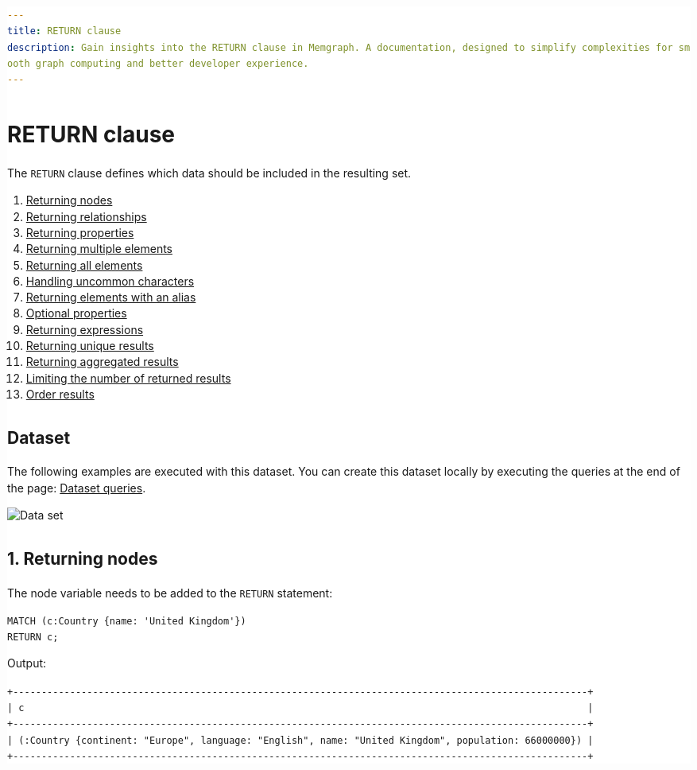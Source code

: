 ```yaml
---
title: RETURN clause
description: Gain insights into the RETURN clause in Memgraph. A documentation, designed to simplify complexities for smooth graph computing and better developer experience. 
---
```


# RETURN clause

The `RETURN` clause defines which data should be included in the resulting set.

1. [Returning nodes](#1-returning-nodes) <br />
2. [Returning relationships](#2-returning-relationships) <br />
3. [Returning properties](#3-returning-properties) <br />
4. [Returning multiple elements](#4-returning-multiple-elements) <br />
5. [Returning all elements](#5-returning-all-elements) <br />
6. [Handling uncommon characters](#6-handling-uncommon-characters) <br />
7. [Returning elements with an alias](#7-returning-elements-with-an-alias) <br />
8. [Optional properties](#8-optional-properties) <br />
9. [Returning expressions](#9-returning-expressions) <br />
10. [Returning unique results](#10-returning-unique-results)<br />
11. [Returning aggregated results](#11-returning-aggregated-results)<br />
12. [Limiting the number of returned results](#12-limiting-the-number-of-returned-results)<br />
13. [Order results](#13-order-results)

## Dataset

The following examples are executed with this dataset. You can create this dataset
locally by executing the queries at the end of the page: [Dataset queries](#dataset-queries).

![Data set](/pages/querying/clauses/data_set.png)

## 1. Returning nodes

The node variable needs to be added to the `RETURN` statement:

```cypher
MATCH (c:Country {name: 'United Kingdom'})
RETURN c;
```

Output:

```nocopy
+-----------------------------------------------------------------------------------------------------+
| c                                                                                                   |
+-----------------------------------------------------------------------------------------------------+
| (:Country {continent: "Europe", language: "English", name: "United Kingdom", population: 66000000}) |
+-----------------------------------------------------------------------------------------------------+
```
